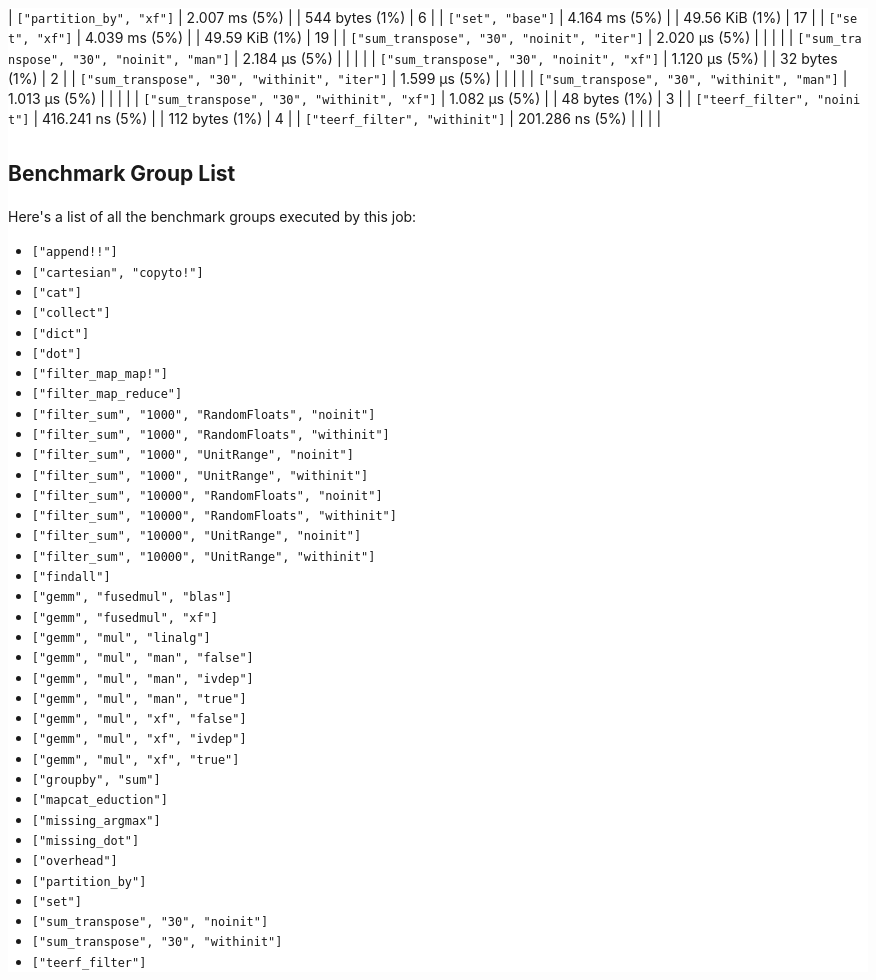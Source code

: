 | `["partition_by", "xf"]`                                       |   2.007 ms (5%) |         |  544 bytes (1%) |           6 |
| `["set", "base"]`                                              |   4.164 ms (5%) |         |  49.56 KiB (1%) |          17 |
| `["set", "xf"]`                                                |   4.039 ms (5%) |         |  49.59 KiB (1%) |          19 |
| `["sum_transpose", "30", "noinit", "iter"]`                    |   2.020 μs (5%) |         |                 |             |
| `["sum_transpose", "30", "noinit", "man"]`                     |   2.184 μs (5%) |         |                 |             |
| `["sum_transpose", "30", "noinit", "xf"]`                      |   1.120 μs (5%) |         |   32 bytes (1%) |           2 |
| `["sum_transpose", "30", "withinit", "iter"]`                  |   1.599 μs (5%) |         |                 |             |
| `["sum_transpose", "30", "withinit", "man"]`                   |   1.013 μs (5%) |         |                 |             |
| `["sum_transpose", "30", "withinit", "xf"]`                    |   1.082 μs (5%) |         |   48 bytes (1%) |           3 |
| `["teerf_filter", "noinit"]`                                   | 416.241 ns (5%) |         |  112 bytes (1%) |           4 |
| `["teerf_filter", "withinit"]`                                 | 201.286 ns (5%) |         |                 |             |

## Benchmark Group List
Here's a list of all the benchmark groups executed by this job:

- `["append!!"]`
- `["cartesian", "copyto!"]`
- `["cat"]`
- `["collect"]`
- `["dict"]`
- `["dot"]`
- `["filter_map_map!"]`
- `["filter_map_reduce"]`
- `["filter_sum", "1000", "RandomFloats", "noinit"]`
- `["filter_sum", "1000", "RandomFloats", "withinit"]`
- `["filter_sum", "1000", "UnitRange", "noinit"]`
- `["filter_sum", "1000", "UnitRange", "withinit"]`
- `["filter_sum", "10000", "RandomFloats", "noinit"]`
- `["filter_sum", "10000", "RandomFloats", "withinit"]`
- `["filter_sum", "10000", "UnitRange", "noinit"]`
- `["filter_sum", "10000", "UnitRange", "withinit"]`
- `["findall"]`
- `["gemm", "fusedmul", "blas"]`
- `["gemm", "fusedmul", "xf"]`
- `["gemm", "mul", "linalg"]`
- `["gemm", "mul", "man", "false"]`
- `["gemm", "mul", "man", "ivdep"]`
- `["gemm", "mul", "man", "true"]`
- `["gemm", "mul", "xf", "false"]`
- `["gemm", "mul", "xf", "ivdep"]`
- `["gemm", "mul", "xf", "true"]`
- `["groupby", "sum"]`
- `["mapcat_eduction"]`
- `["missing_argmax"]`
- `["missing_dot"]`
- `["overhead"]`
- `["partition_by"]`
- `["set"]`
- `["sum_transpose", "30", "noinit"]`
- `["sum_transpose", "30", "withinit"]`
- `["teerf_filter"]`
